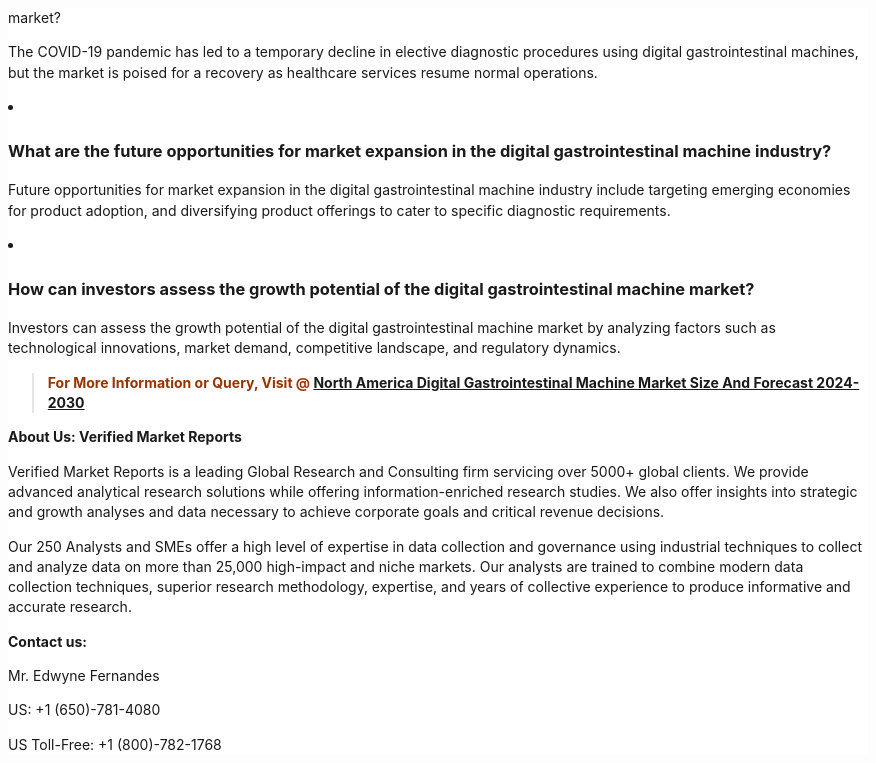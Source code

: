 market?</div><div></h3> <p>The COVID-19 pandemic has led to a temporary decline in elective diagnostic procedures using digital gastrointestinal machines, but the market is poised for a recovery as healthcare services resume normal operations.</p> </li> <li> <h3>What are the future opportunities for market expansion in the digital gastrointestinal machine industry?</div><div></h3> <p>Future opportunities for market expansion in the digital gastrointestinal machine industry include targeting emerging economies for product adoption, and diversifying product offerings to cater to specific diagnostic requirements.</p> </li> <li> <h3>How can investors assess the growth potential of the digital gastrointestinal machine market?</div><div></h3> <p>Investors can assess the growth potential of the digital gastrointestinal machine market by analyzing factors such as technological innovations, market demand, competitive landscape, and regulatory dynamics.</p> </li></ol></body></html></p><blockquote><p><span style="color: #993300;"><strong>For More Information or Query, Visit @ <a href="https://www.verifiedmarketreports.com/product/digital-gastrointestinal-machine-market/">North America Digital Gastrointestinal Machine Market Size And Forecast 2024-2030</a></strong></span></p></blockquote><p><strong>About Us: Verified Market Reports</strong></p><p>Verified Market Reports is a leading Global Research and Consulting firm servicing over 5000+ global clients. We provide advanced analytical research solutions while offering information-enriched research studies. We also offer insights into strategic and growth analyses and data necessary to achieve corporate goals and critical revenue decisions.</p><p>Our 250 Analysts and SMEs offer a high level of expertise in data collection and governance using industrial techniques to collect and analyze data on more than 25,000 high-impact and niche markets. Our analysts are trained to combine modern data collection techniques, superior research methodology, expertise, and years of collective experience to produce informative and accurate research.</p><p><strong>Contact us:</strong></p><p>Mr. Edwyne Fernandes</p><p>US: +1 (650)-781-4080</p><p>US Toll-Free: +1 (800)-782-1768</p>
